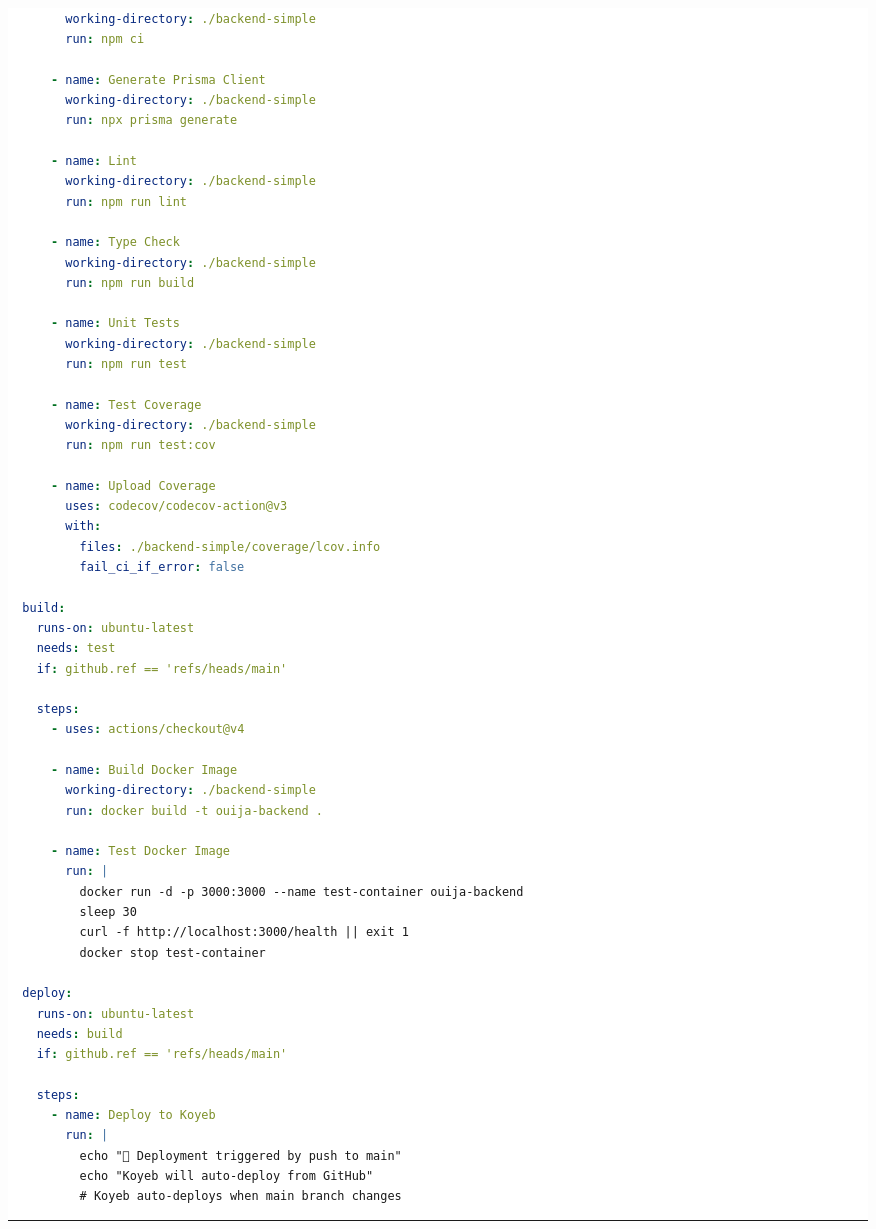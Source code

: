 ```yaml
        working-directory: ./backend-simple
        run: npm ci

      - name: Generate Prisma Client
        working-directory: ./backend-simple
        run: npx prisma generate

      - name: Lint
        working-directory: ./backend-simple
        run: npm run lint

      - name: Type Check
        working-directory: ./backend-simple
        run: npm run build

      - name: Unit Tests
        working-directory: ./backend-simple
        run: npm run test

      - name: Test Coverage
        working-directory: ./backend-simple
        run: npm run test:cov

      - name: Upload Coverage
        uses: codecov/codecov-action@v3
        with:
          files: ./backend-simple/coverage/lcov.info
          fail_ci_if_error: false

  build:
    runs-on: ubuntu-latest
    needs: test
    if: github.ref == 'refs/heads/main'

    steps:
      - uses: actions/checkout@v4

      - name: Build Docker Image
        working-directory: ./backend-simple
        run: docker build -t ouija-backend .

      - name: Test Docker Image
        run: |
          docker run -d -p 3000:3000 --name test-container ouija-backend
          sleep 30
          curl -f http://localhost:3000/health || exit 1
          docker stop test-container

  deploy:
    runs-on: ubuntu-latest
    needs: build
    if: github.ref == 'refs/heads/main'

    steps:
      - name: Deploy to Koyeb
        run: |
          echo "🚀 Deployment triggered by push to main"
          echo "Koyeb will auto-deploy from GitHub"
          # Koyeb auto-deploys when main branch changes
```

---